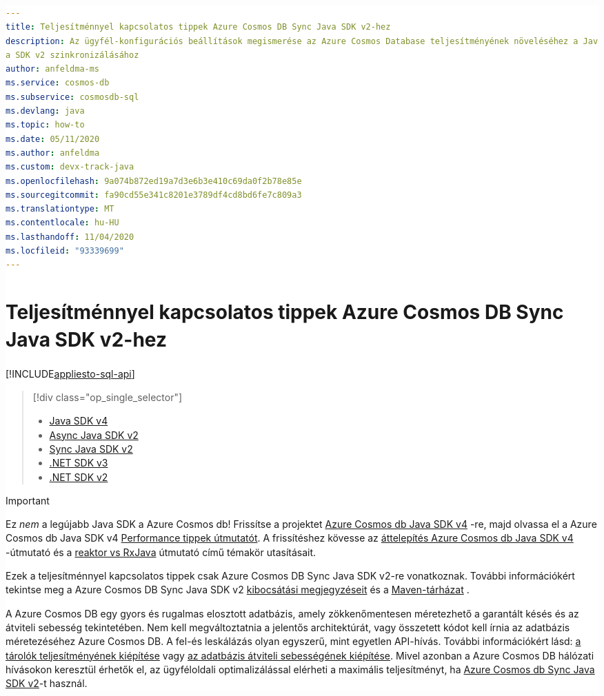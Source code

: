 ```yaml
---
title: Teljesítménnyel kapcsolatos tippek Azure Cosmos DB Sync Java SDK v2-hez
description: Az ügyfél-konfigurációs beállítások megismerése az Azure Cosmos Database teljesítményének növeléséhez a Java SDK v2 szinkronizálásához
author: anfeldma-ms
ms.service: cosmos-db
ms.subservice: cosmosdb-sql
ms.devlang: java
ms.topic: how-to
ms.date: 05/11/2020
ms.author: anfeldma
ms.custom: devx-track-java
ms.openlocfilehash: 9a074b872ed19a7d3e6b3e410c69da0f2b78e85e
ms.sourcegitcommit: fa90cd55e341c8201e3789df4cd8bd6fe7c809a3
ms.translationtype: MT
ms.contentlocale: hu-HU
ms.lasthandoff: 11/04/2020
ms.locfileid: "93339699"
---
```

# <a name="performance-tips-for-azure-cosmos-db-sync-java-sdk-v2"></a>Teljesítménnyel kapcsolatos tippek Azure Cosmos DB Sync Java SDK v2-hez
[!INCLUDE[appliesto-sql-api](includes/appliesto-sql-api.md)]

> [!div class="op_single_selector"]
> * [Java SDK v4](performance-tips-java-sdk-v4-sql.md)
> * [Async Java SDK v2](performance-tips-async-java.md)
> * [Sync Java SDK v2](performance-tips-java.md)
> * [.NET SDK v3](performance-tips-dotnet-sdk-v3-sql.md)
> * [.NET SDK v2](performance-tips.md)
> 

> [!IMPORTANT]  
> Ez *nem* a legújabb Java SDK a Azure Cosmos db! Frissítse a projektet [Azure Cosmos db Java SDK v4](sql-api-sdk-java-v4.md) -re, majd olvassa el a Azure Cosmos db Java SDK v4 [Performance tippek útmutatót](performance-tips-java-sdk-v4-sql.md). A frissítéshez kövesse az [áttelepítés Azure Cosmos db Java SDK v4](migrate-java-v4-sdk.md) -útmutató és a [reaktor vs RxJava](https://github.com/Azure-Samples/azure-cosmos-java-sql-api-samples/blob/master/reactor-rxjava-guide.md) útmutató című témakör utasításait. 
> 
> Ezek a teljesítménnyel kapcsolatos tippek csak Azure Cosmos DB Sync Java SDK v2-re vonatkoznak. További információkért tekintse meg a Azure Cosmos DB Sync Java SDK v2 [kibocsátási megjegyzéseit](sql-api-sdk-java.md) és a [Maven-tárházat](https://mvnrepository.com/artifact/com.microsoft.azure/azure-documentdb) .
>

A Azure Cosmos DB egy gyors és rugalmas elosztott adatbázis, amely zökkenőmentesen méretezhető a garantált késés és az átviteli sebesség tekintetében. Nem kell megváltoztatnia a jelentős architektúrát, vagy összetett kódot kell írnia az adatbázis méretezéséhez Azure Cosmos DB. A fel-és leskálázás olyan egyszerű, mint egyetlen API-hívás. További információkért lásd: [a tárolók teljesítményének kiépítése](how-to-provision-container-throughput.md) vagy [az adatbázis átviteli sebességének kiépítése](how-to-provision-database-throughput.md). Mivel azonban a Azure Cosmos DB hálózati hívásokon keresztül érhetők el, az ügyféloldali optimalizálással elérheti a maximális teljesítményt, ha [Azure Cosmos db Sync Java SDK v2](./sql-api-sdk-java.md)-t használ.
